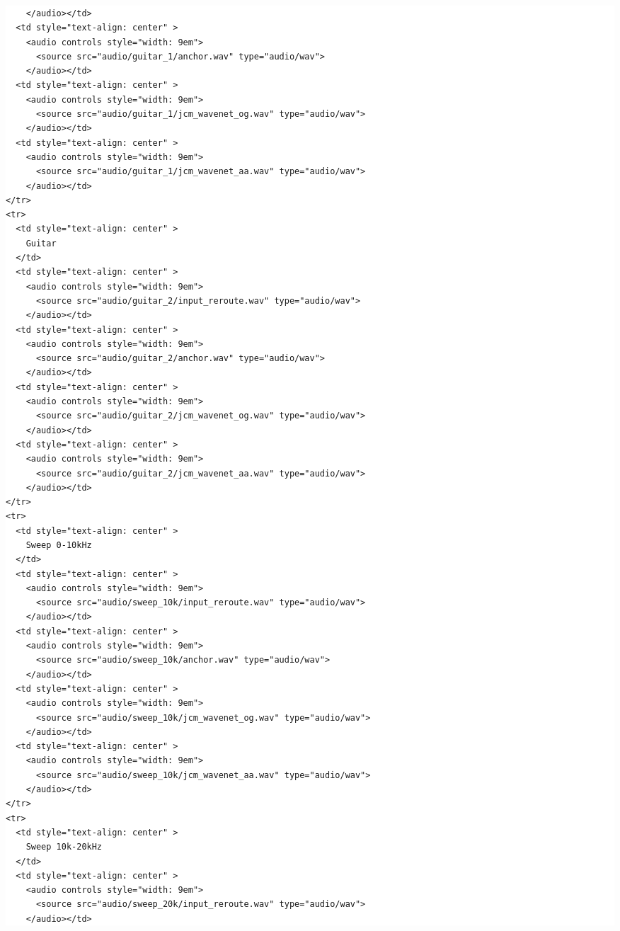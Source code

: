        </audio></td>
      <td style="text-align: center" >
        <audio controls style="width: 9em">
          <source src="audio/guitar_1/anchor.wav" type="audio/wav">
        </audio></td>
      <td style="text-align: center" >
        <audio controls style="width: 9em">
          <source src="audio/guitar_1/jcm_wavenet_og.wav" type="audio/wav">
        </audio></td>
      <td style="text-align: center" >
        <audio controls style="width: 9em">
          <source src="audio/guitar_1/jcm_wavenet_aa.wav" type="audio/wav">
        </audio></td>
    </tr>
    <tr>
      <td style="text-align: center" >
        Guitar
      </td>
      <td style="text-align: center" >
        <audio controls style="width: 9em">
          <source src="audio/guitar_2/input_reroute.wav" type="audio/wav">
        </audio></td>
      <td style="text-align: center" >
        <audio controls style="width: 9em">
          <source src="audio/guitar_2/anchor.wav" type="audio/wav">
        </audio></td>
      <td style="text-align: center" >
        <audio controls style="width: 9em">
          <source src="audio/guitar_2/jcm_wavenet_og.wav" type="audio/wav">
        </audio></td>
      <td style="text-align: center" >
        <audio controls style="width: 9em">
          <source src="audio/guitar_2/jcm_wavenet_aa.wav" type="audio/wav">
        </audio></td>
    </tr>
    <tr>
      <td style="text-align: center" >
        Sweep 0-10kHz
      </td>
      <td style="text-align: center" >
        <audio controls style="width: 9em">
          <source src="audio/sweep_10k/input_reroute.wav" type="audio/wav">
        </audio></td>
      <td style="text-align: center" >
        <audio controls style="width: 9em">
          <source src="audio/sweep_10k/anchor.wav" type="audio/wav">
        </audio></td>
      <td style="text-align: center" >
        <audio controls style="width: 9em">
          <source src="audio/sweep_10k/jcm_wavenet_og.wav" type="audio/wav">
        </audio></td>
      <td style="text-align: center" >
        <audio controls style="width: 9em">
          <source src="audio/sweep_10k/jcm_wavenet_aa.wav" type="audio/wav">
        </audio></td>
    </tr>
    <tr>
      <td style="text-align: center" >
        Sweep 10k-20kHz
      </td>
      <td style="text-align: center" >
        <audio controls style="width: 9em">
          <source src="audio/sweep_20k/input_reroute.wav" type="audio/wav">
        </audio></td>